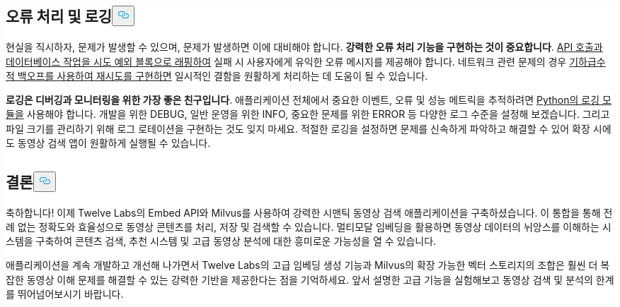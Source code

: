 <h2 id="Error-Handling-and-Logging" class="common-anchor-header">오류 처리 및 로깅<button data-href="#Error-Handling-and-Logging" class="anchor-icon" translate="no">
      <svg translate="no"
        aria-hidden="true"
        focusable="false"
        height="20"
        version="1.1"
        viewBox="0 0 16 16"
        width="16"
      >
        <path
          fill="#0092E4"
          fill-rule="evenodd"
          d="M4 9h1v1H4c-1.5 0-3-1.69-3-3.5S2.55 3 4 3h4c1.45 0 3 1.69 3 3.5 0 1.41-.91 2.72-2 3.25V8.59c.58-.45 1-1.27 1-2.09C10 5.22 8.98 4 8 4H4c-.98 0-2 1.22-2 2.5S3 9 4 9zm9-3h-1v1h1c1 0 2 1.22 2 2.5S13.98 12 13 12H9c-.98 0-2-1.22-2-2.5 0-.83.42-1.64 1-2.09V6.25c-1.09.53-2 1.84-2 3.25C6 11.31 7.55 13 9 13h4c1.45 0 3-1.69 3-3.5S14.5 6 13 6z"
        ></path>
      </svg>
    </button></h2><p>현실을 직시하자, 문제가 발생할 수 있으며, 문제가 발생하면 이에 대비해야 합니다. <strong>강력한 오류 처리 기능을 구현하는 것이 중요합니다</strong>. <a href="https://softwareengineering.stackexchange.com/questions/64180/good-use-of-try-catch-blocks">API 호출과 데이터베이스 작업을 시도 예외 블록으로 래핑하여</a> 실패 시 사용자에게 유익한 오류 메시지를 제공해야 합니다. 네트워크 관련 문제의 경우 <a href="https://learn.microsoft.com/en-us/dotnet/architecture/microservices/implement-resilient-applications/implement-retries-exponential-backoff">기하급수적 백오프를 사용하여 재시도를 구현하면</a> 일시적인 결함을 원활하게 처리하는 데 도움이 될 수 있습니다.</p>
<p><strong>로깅은 디버깅과 모니터링을 위한 가장 좋은 친구입니다</strong>. 애플리케이션 전체에서 중요한 이벤트, 오류 및 성능 메트릭을 추적하려면 <a href="https://blog.sentry.io/logging-in-python-a-developers-guide/">Python의 로깅 모듈을</a> 사용해야 합니다. 개발을 위한 DEBUG, 일반 운영을 위한 INFO, 중요한 문제를 위한 ERROR 등 다양한 로그 수준을 설정해 보겠습니다. 그리고 파일 크기를 관리하기 위해 로그 로테이션을 구현하는 것도 잊지 마세요. 적절한 로깅을 설정하면 문제를 신속하게 파악하고 해결할 수 있어 확장 시에도 동영상 검색 앱이 원활하게 실행될 수 있습니다.</p>
<h2 id="Conclusion" class="common-anchor-header">결론<button data-href="#Conclusion" class="anchor-icon" translate="no">
      <svg translate="no"
        aria-hidden="true"
        focusable="false"
        height="20"
        version="1.1"
        viewBox="0 0 16 16"
        width="16"
      >
        <path
          fill="#0092E4"
          fill-rule="evenodd"
          d="M4 9h1v1H4c-1.5 0-3-1.69-3-3.5S2.55 3 4 3h4c1.45 0 3 1.69 3 3.5 0 1.41-.91 2.72-2 3.25V8.59c.58-.45 1-1.27 1-2.09C10 5.22 8.98 4 8 4H4c-.98 0-2 1.22-2 2.5S3 9 4 9zm9-3h-1v1h1c1 0 2 1.22 2 2.5S13.98 12 13 12H9c-.98 0-2-1.22-2-2.5 0-.83.42-1.64 1-2.09V6.25c-1.09.53-2 1.84-2 3.25C6 11.31 7.55 13 9 13h4c1.45 0 3-1.69 3-3.5S14.5 6 13 6z"
        ></path>
      </svg>
    </button></h2><p>축하합니다! 이제 Twelve Labs의 Embed API와 Milvus를 사용하여 강력한 시맨틱 동영상 검색 애플리케이션을 구축하셨습니다. 이 통합을 통해 전례 없는 정확도와 효율성으로 동영상 콘텐츠를 처리, 저장 및 검색할 수 있습니다. 멀티모달 임베딩을 활용하면 동영상 데이터의 뉘앙스를 이해하는 시스템을 구축하여 콘텐츠 검색, 추천 시스템 및 고급 동영상 분석에 대한 흥미로운 가능성을 열 수 있습니다.</p>
<p>애플리케이션을 계속 개발하고 개선해 나가면서 Twelve Labs의 고급 임베딩 생성 기능과 Milvus의 확장 가능한 벡터 스토리지의 조합은 훨씬 더 복잡한 동영상 이해 문제를 해결할 수 있는 강력한 기반을 제공한다는 점을 기억하세요. 앞서 설명한 고급 기능을 실험해보고 동영상 검색 및 분석의 한계를 뛰어넘어보시기 바랍니다.</p>
